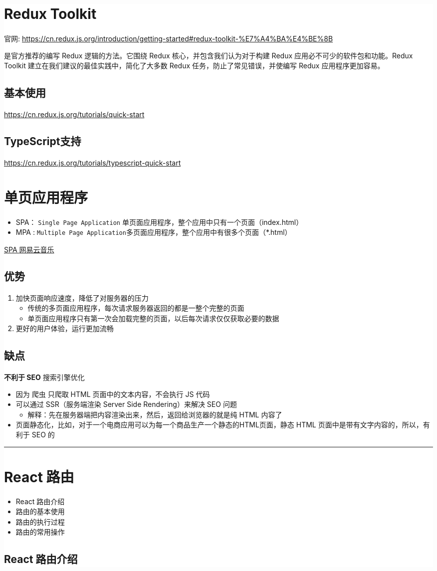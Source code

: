 # Redux Toolkit

官网: https://cn.redux.js.org/introduction/getting-started#redux-toolkit-%E7%A4%BA%E4%BE%8B

是官方推荐的编写 Redux 逻辑的方法。它围绕 Redux 核心，并包含我们认为对于构建 Redux 应用必不可少的软件包和功能。Redux Toolkit 建立在我们建议的最佳实践中，简化了大多数 Redux 任务，防止了常见错误，并使编写 Redux 应用程序更加容易。

## 基本使用

https://cn.redux.js.org/tutorials/quick-start

## TypeScript支持

https://cn.redux.js.org/tutorials/typescript-quick-start



# 单页应用程序

- SPA： `Single Page Application`  单页面应用程序，整个应用中只有一个页面（index.html）
- MPA : `Multiple Page Application`多页面应用程序，整个应用中有很多个页面（*.html）

[SPA ](https://baike.baidu.com/item/SPA/17536313?fr=aladdin)
[网易云音乐](https://music.163.com/)

## 优势

1. 加快页面响应速度，降低了对服务器的压力
   - 传统的多页面应用程序，每次请求服务器返回的都是一整个完整的页面
   - 单页面应用程序只有第一次会加载完整的页面，以后每次请求仅仅获取必要的数据
2. 更好的用户体验，运行更加流畅

## 缺点

**不利于 SEO** 搜索引擎优化   

- 因为 爬虫 只爬取 HTML 页面中的文本内容，不会执行 JS 代码
- 可以通过 SSR（服务端渲染 Server Side Rendering）来解决 SEO 问题
  - 解释：先在服务器端把内容渲染出来，然后，返回给浏览器的就是纯 HTML 内容了
- 页面静态化，比如，对于一个电商应用可以为每一个商品生产一个静态的HTML页面，静态 HTML 页面中是带有文字内容的，所以，有利于 SEO 的

---

# React 路由

- React 路由介绍
- 路由的基本使用
- 路由的执行过程
- 路由的常用操作

## React 路由介绍
